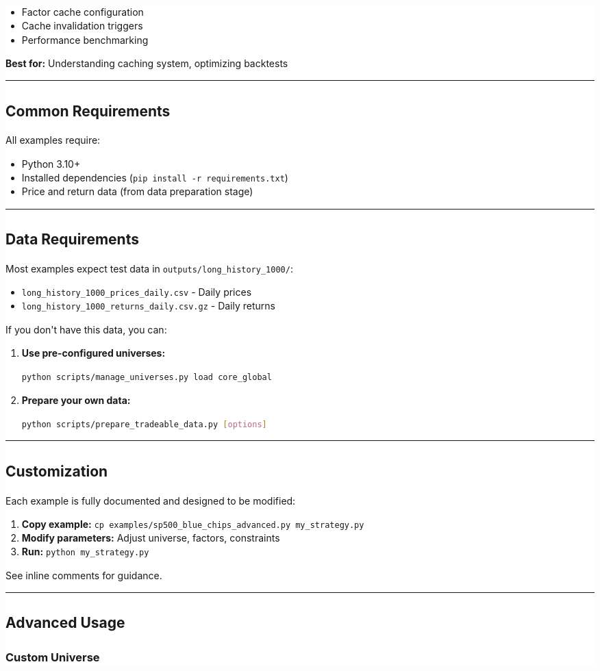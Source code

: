 - Factor cache configuration
- Cache invalidation triggers
- Performance benchmarking

**Best for:** Understanding caching system, optimizing backtests

______________________________________________________________________

## Common Requirements

All examples require:

- Python 3.10+
- Installed dependencies (`pip install -r requirements.txt`)
- Price and return data (from data preparation stage)

______________________________________________________________________

## Data Requirements

Most examples expect test data in `outputs/long_history_1000/`:

- `long_history_1000_prices_daily.csv` - Daily prices
- `long_history_1000_returns_daily.csv.gz` - Daily returns

If you don't have this data, you can:

1. **Use pre-configured universes:**

   ```bash
   python scripts/manage_universes.py load core_global
   ```

1. **Prepare your own data:**

   ```bash
   python scripts/prepare_tradeable_data.py [options]
   ```

______________________________________________________________________

## Customization

Each example is fully documented and designed to be modified:

1. **Copy example:** `cp examples/sp500_blue_chips_advanced.py my_strategy.py`
1. **Modify parameters:** Adjust universe, factors, constraints
1. **Run:** `python my_strategy.py`

See inline comments for guidance.

______________________________________________________________________

## Advanced Usage

### Custom Universe
